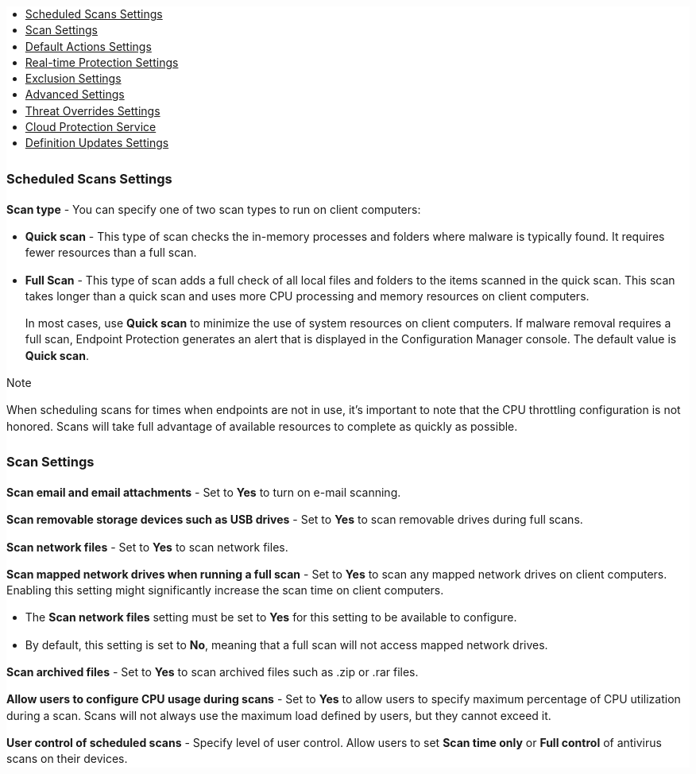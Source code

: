 - [Scheduled Scans Settings](#scheduled-scans-settings)
- [Scan Settings](#scan-settings)
- [Default Actions Settings](#default-actions-settings)
- [Real-time Protection Settings](#real-time-protection-settings)
- [Exclusion Settings](#exclusion-settings)
- [Advanced Settings](#advanced-settings)
- [Threat Overrides Settings](#threat-overrides-settings)
- [Cloud Protection Service](#cloud-protection-service)
- [Definition Updates Settings](#definition-updates-settings)

### Scheduled Scans Settings

 **Scan type** - You can specify one of two scan types to run on client computers:

- **Quick scan** - This type of scan checks the in-memory processes and folders where malware is typically found. It requires fewer resources than a full scan.

- **Full Scan** - This type of scan adds a full check of all local files and folders to the items scanned in the quick scan. This scan takes longer than a quick scan and uses more CPU processing and memory resources on client computers.

  In most cases, use **Quick scan** to minimize the use of system resources on client computers. If malware removal requires a full scan, Endpoint Protection generates an alert that is displayed in the Configuration Manager console. The default value is **Quick scan**.

> [!NOTE]
> When scheduling scans for times when endpoints are not in use, it’s important to note that the CPU throttling configuration is not honored. Scans will take full advantage of available resources to complete as quickly as possible.

### Scan Settings
**Scan email and email attachments** - Set to **Yes** to turn on e-mail scanning.

**Scan removable storage devices such as USB drives** - Set to **Yes** to scan removable drives during full scans.

**Scan network files** - Set to **Yes** to scan network files.

**Scan mapped network drives when running a full scan** - Set to **Yes** to scan any mapped network drives on client computers. Enabling this setting might significantly increase the scan time on client computers.

- The **Scan network files** setting must be set to **Yes** for this setting to be available to configure.

- By default, this setting is set to **No**,  meaning that a full scan will not access mapped network drives.

**Scan archived files** - Set to **Yes** to scan archived files such as .zip or .rar files.

**Allow users to configure CPU usage during scans** - Set to **Yes** to allow users to specify maximum percentage of CPU utilization during a scan. Scans will not always use the maximum load defined by users, but they cannot exceed it.

**User control of scheduled scans** - Specify level of user control. Allow users to set **Scan time only** or **Full control** of antivirus scans on their devices.
